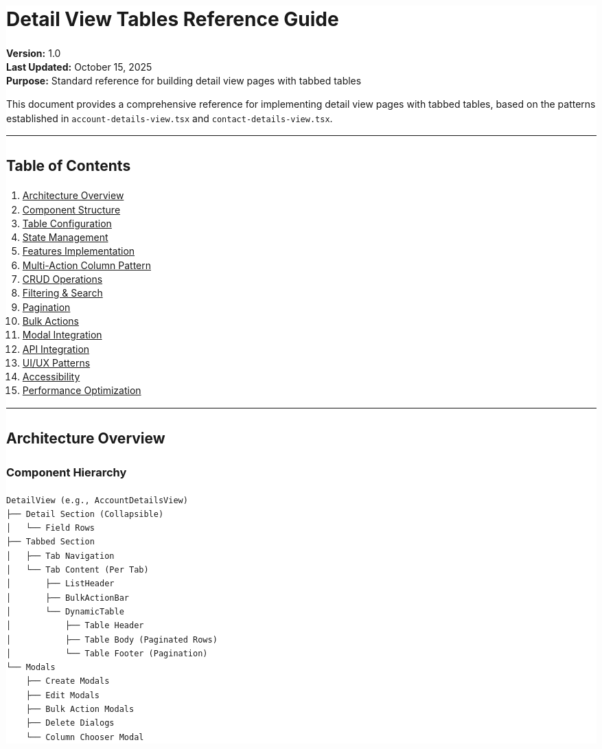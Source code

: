 # Detail View Tables Reference Guide

**Version:** 1.0  
**Last Updated:** October 15, 2025  
**Purpose:** Standard reference for building detail view pages with tabbed tables

This document provides a comprehensive reference for implementing detail view pages with tabbed tables, based on the patterns established in `account-details-view.tsx` and `contact-details-view.tsx`.

---

## Table of Contents

1. [Architecture Overview](#architecture-overview)
2. [Component Structure](#component-structure)
3. [Table Configuration](#table-configuration)
4. [State Management](#state-management)
5. [Features Implementation](#features-implementation)
6. [Multi-Action Column Pattern](#multi-action-column-pattern)
7. [CRUD Operations](#crud-operations)
8. [Filtering & Search](#filtering--search)
9. [Pagination](#pagination)
10. [Bulk Actions](#bulk-actions)
11. [Modal Integration](#modal-integration)
12. [API Integration](#api-integration)
13. [UI/UX Patterns](#uiux-patterns)
14. [Accessibility](#accessibility)
15. [Performance Optimization](#performance-optimization)

---

## Architecture Overview

### Component Hierarchy

```
DetailView (e.g., AccountDetailsView)
├── Detail Section (Collapsible)
│   └── Field Rows
├── Tabbed Section
│   ├── Tab Navigation
│   └── Tab Content (Per Tab)
│       ├── ListHeader
│       ├── BulkActionBar
│       └── DynamicTable
│           ├── Table Header
│           ├── Table Body (Paginated Rows)
│           └── Table Footer (Pagination)
└── Modals
    ├── Create Modals
    ├── Edit Modals
    ├── Bulk Action Modals
    ├── Delete Dialogs
    └── Column Chooser Modal
```
